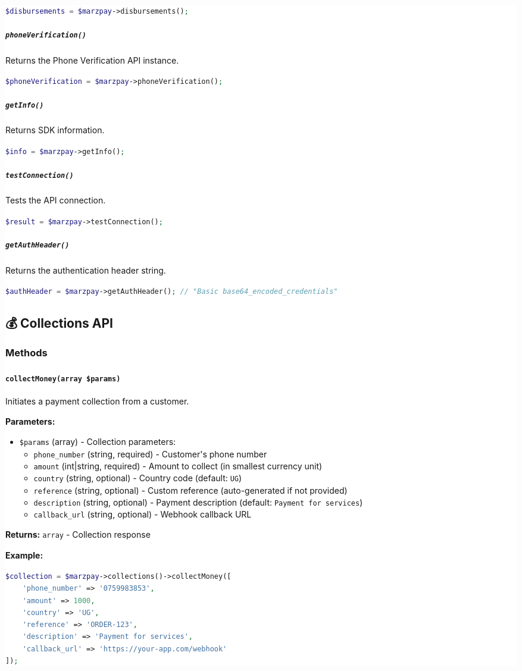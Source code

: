 ```php
$disbursements = $marzpay->disbursements();
```

##### `phoneVerification()`
Returns the Phone Verification API instance.

```php
$phoneVerification = $marzpay->phoneVerification();
```

##### `getInfo()`
Returns SDK information.

```php
$info = $marzpay->getInfo();
```

##### `testConnection()`
Tests the API connection.

```php
$result = $marzpay->testConnection();
```

##### `getAuthHeader()`
Returns the authentication header string.

```php
$authHeader = $marzpay->getAuthHeader(); // "Basic base64_encoded_credentials"
```

## 💰 Collections API

### Methods

#### `collectMoney(array $params)`

Initiates a payment collection from a customer.

**Parameters:**
- `$params` (array) - Collection parameters:
  - `phone_number` (string, required) - Customer's phone number
  - `amount` (int|string, required) - Amount to collect (in smallest currency unit)
  - `country` (string, optional) - Country code (default: `UG`)
  - `reference` (string, optional) - Custom reference (auto-generated if not provided)
  - `description` (string, optional) - Payment description (default: `Payment for services`)
  - `callback_url` (string, optional) - Webhook callback URL

**Returns:** `array` - Collection response

**Example:**
```php
$collection = $marzpay->collections()->collectMoney([
    'phone_number' => '0759983853',
    'amount' => 1000,
    'country' => 'UG',
    'reference' => 'ORDER-123',
    'description' => 'Payment for services',
    'callback_url' => 'https://your-app.com/webhook'
]);
```
